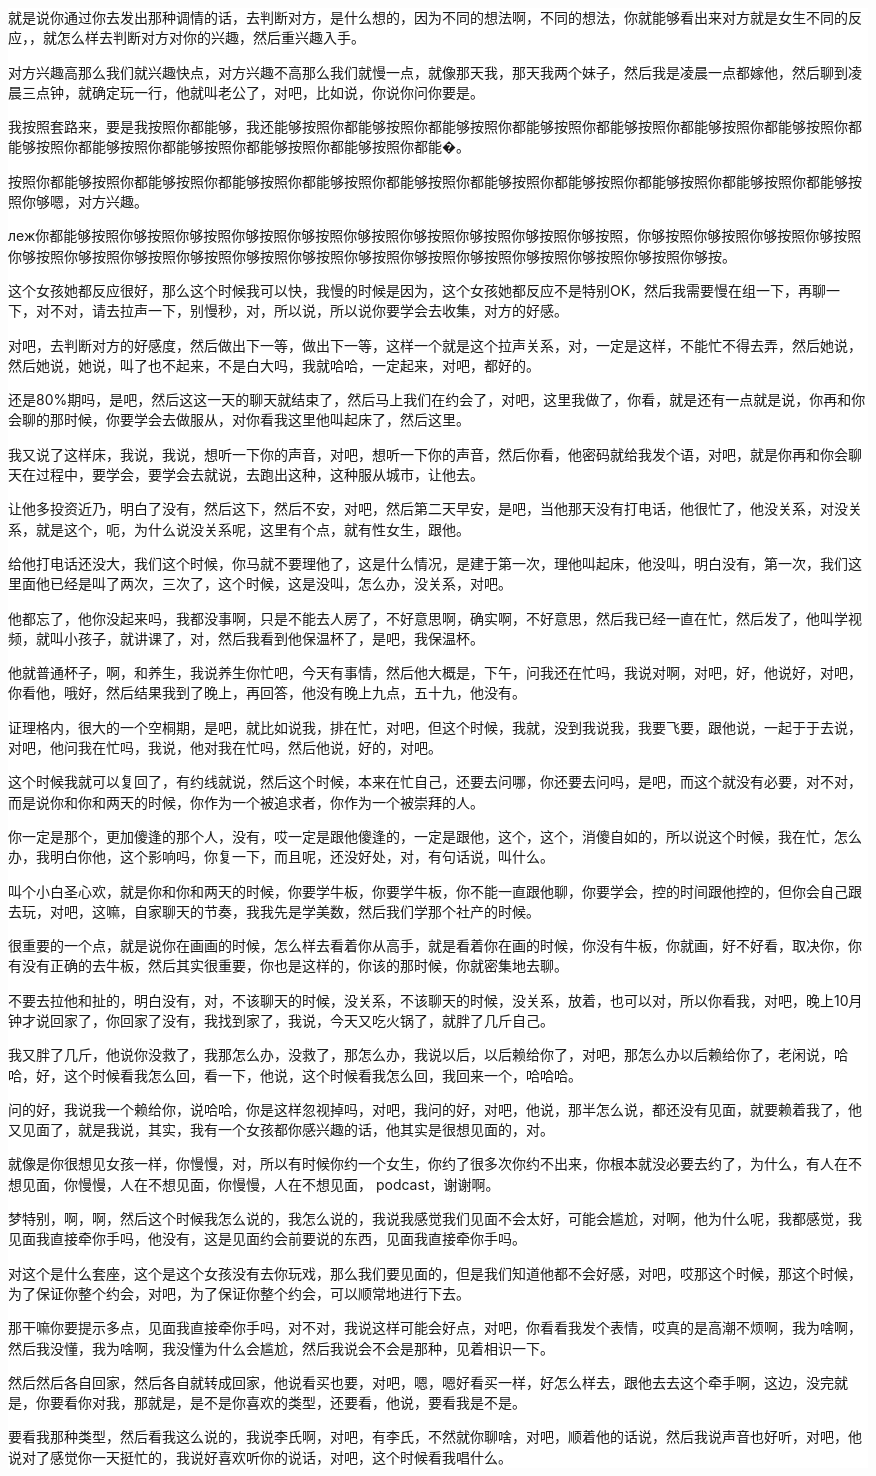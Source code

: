 就是说你通过你去发出那种调情的话，去判断对方，是什么想的，因为不同的想法啊，不同的想法，你就能够看出来对方就是女生不同的反应，，就怎么样去判断对方对你的兴趣，然后重兴趣入手。

对方兴趣高那么我们就兴趣快点，对方兴趣不高那么我们就慢一点，就像那天我，那天我两个妹子，然后我是凌晨一点都嫁他，然后聊到凌晨三点钟，就确定玩一行，他就叫老公了，对吧，比如说，你说你问你要是。

我按照套路来，要是我按照你都能够，我还能够按照你都能够按照你都能够按照你都能够按照你都能够按照你都能够按照你都能够按照你都能够按照你都能够按照你都能够按照你都能够按照你都能够按照你都能�。

按照你都能够按照你都能够按照你都能够按照你都能够按照你都能够按照你都能够按照你都能够按照你都能够按照你都能够按照你都能够按照你够嗯，对方兴趣。

 леж你都能够按照你够按照你够按照你够按照你够按照你够按照你够按照你够按照你够按照你够按照，你够按照你够按照你够按照你够按照你够按照你够按照你够按照你够按照你够按照你够按照你够按照你够按照你够按照你够按照你够按照你够按照你够按。

这个女孩她都反应很好，那么这个时候我可以快，我慢的时候是因为，这个女孩她都反应不是特别OK，然后我需要慢在组一下，再聊一下，对不对，请去拉声一下，别慢秒，对，所以说，所以说你要学会去收集，对方的好感。

对吧，去判断对方的好感度，然后做出下一等，做出下一等，这样一个就是这个拉声关系，对，一定是这样，不能忙不得去弄，然后她说，然后她说，她说，叫了也不起来，不是白大吗，我就哈哈，一定起来，对吧，都好的。

还是80%期吗，是吧，然后这这一天的聊天就结束了，然后马上我们在约会了，对吧，这里我做了，你看，就是还有一点就是说，你再和你会聊的那时候，你要学会去做服从，对你看我这里他叫起床了，然后这里。

我又说了这样床，我说，我说，想听一下你的声音，对吧，想听一下你的声音，然后你看，他密码就给我发个语，对吧，就是你再和你会聊天在过程中，要学会，要学会去就说，去跑出这种，这种服从城市，让他去。

让他多投资近乃，明白了没有，然后这下，然后不安，对吧，然后第二天早安，是吧，当他那天没有打电话，他很忙了，他没关系，对没关系，就是这个，呃，为什么说没关系呢，这里有个点，就有性女生，跟他。

给他打电话还没大，我们这个时候，你马就不要理他了，这是什么情况，是建于第一次，理他叫起床，他没叫，明白没有，第一次，我们这里面他已经是叫了两次，三次了，这个时候，这是没叫，怎么办，没关系，对吧。

他都忘了，他你没起来吗，我都没事啊，只是不能去人房了，不好意思啊，确实啊，不好意思，然后我已经一直在忙，然后发了，他叫学视频，就叫小孩子，就讲课了，对，然后我看到他保温杯了，是吧，我保温杯。

他就普通杯子，啊，和养生，我说养生你忙吧，今天有事情，然后他大概是，下午，问我还在忙吗，我说对啊，对吧，好，他说好，对吧，你看他，哦好，然后结果我到了晚上，再回答，他没有晚上九点，五十九，他没有。

证理格内，很大的一个空桐期，是吧，就比如说我，排在忙，对吧，但这个时候，我就，没到我说我，我要飞要，跟他说，一起于于去说，对吧，他问我在忙吗，我说，他对我在忙吗，然后他说，好的，对吧。

这个时候我就可以复回了，有约线就说，然后这个时候，本来在忙自己，还要去问哪，你还要去问吗，是吧，而这个就没有必要，对不对，而是说你和你和两天的时候，你作为一个被追求者，你作为一个被崇拜的人。

你一定是那个，更加傻逢的那个人，没有，哎一定是跟他傻逢的，一定是跟他，这个，这个，消傻自如的，所以说这个时候，我在忙，怎么办，我明白你他，这个影响吗，你复一下，而且呢，还没好处，对，有句话说，叫什么。

叫个小白圣心欢，就是你和你和两天的时候，你要学牛板，你要学牛板，你不能一直跟他聊，你要学会，控的时间跟他控的，但你会自己跟去玩，对吧，这嘛，自家聊天的节奏，我我先是学美数，然后我们学那个社产的时候。

很重要的一个点，就是说你在画画的时候，怎么样去看着你从高手，就是看着你在画的时候，你没有牛板，你就画，好不好看，取决你，你有没有正确的去牛板，然后其实很重要，你也是这样的，你该的那时候，你就密集地去聊。

不要去拉他和扯的，明白没有，对，不该聊天的时候，没关系，不该聊天的时候，没关系，放着，也可以对，所以你看我，对吧，晚上10月钟才说回家了，你回家了没有，我找到家了，我说，今天又吃火锅了，就胖了几斤自己。

我又胖了几斤，他说你没救了，我那怎么办，没救了，那怎么办，我说以后，以后赖给你了，对吧，那怎么办以后赖给你了，老闲说，哈哈，好，这个时候看我怎么回，看一下，他说，这个时候看我怎么回，我回来一个，哈哈哈。

问的好，我说我一个赖给你，说哈哈，你是这样忽视掉吗，对吧，我问的好，对吧，他说，那半怎么说，都还没有见面，就要赖着我了，他又见面了，就是我说，其实，我有一个女孩都你感兴趣的话，他其实是很想见面的，对。

就像是你很想见女孩一样，你慢慢，对，所以有时候你约一个女生，你约了很多次你约不出来，你根本就没必要去约了，为什么，有人在不想见面，你慢慢，人在不想见面，你慢慢，人在不想见面， podcast，谢谢啊。

梦特别，啊，啊，然后这个时候我怎么说的，我怎么说的，我说我感觉我们见面不会太好，可能会尴尬，对啊，他为什么呢，我都感觉，我见面我直接牵你手吗，他没有，这是见面约会前要说的东西，见面我直接牵你手吗。

对这个是什么套座，这个是这个女孩没有去你玩戏，那么我们要见面的，但是我们知道他都不会好感，对吧，哎那这个时候，那这个时候，为了保证你整个约会，对吧，为了保证你整个约会，可以顺常地进行下去。

那干嘛你要提示多点，见面我直接牵你手吗，对不对，我说这样可能会好点，对吧，你看看我发个表情，哎真的是高潮不烦啊，我为啥啊，然后我没懂，我为啥啊，我没懂为什么会尴尬，然后我说会不会是那种，见着相识一下。

然后然后各自回家，然后各自就转成回家，他说看买也要，对吧，嗯，嗯好看买一样，好怎么样去，跟他去去这个牵手啊，这边，没完就是，你要看你对我，那就是，是不是你喜欢的类型，还要看，他说，要看我是不是。

要看我那种类型，然后看我这么说的，我说李氏啊，对吧，有李氏，不然就你聊啥，对吧，顺着他的话说，然后我说声音也好听，对吧，他说对了感觉你一天挺忙的，我说好喜欢听你的说话，对吧，这个时候看我唱什么。
